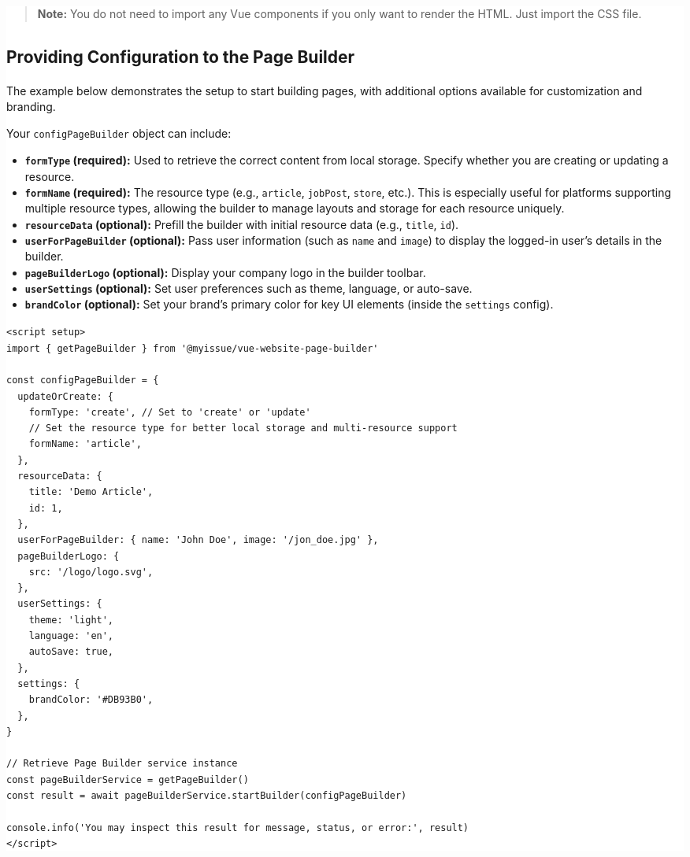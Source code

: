 > **Note:**
> You do not need to import any Vue components if you only want to render the HTML. Just import the CSS file.

## Providing Configuration to the Page Builder

The example below demonstrates the setup to start building pages, with additional options available for customization and branding.

Your `configPageBuilder` object can include:

- **`formType` (required):**
  Used to retrieve the correct content from local storage. Specify whether you are creating or updating a resource.
- **`formName` (required):**
  The resource type (e.g., `article`, `jobPost`, `store`, etc.). This is especially useful for platforms supporting multiple resource types, allowing the builder to manage layouts and storage for each resource uniquely.
- **`resourceData` (optional):**
  Prefill the builder with initial resource data (e.g., `title`, `id`).
- **`userForPageBuilder` (optional):**
  Pass user information (such as `name` and `image`) to display the logged-in user’s details in the builder.
- **`pageBuilderLogo` (optional):**
  Display your company logo in the builder toolbar.
- **`userSettings` (optional):**
  Set user preferences such as theme, language, or auto-save.
- **`brandColor` (optional):**
  Set your brand’s primary color for key UI elements (inside the `settings` config).

```vue
<script setup>
import { getPageBuilder } from '@myissue/vue-website-page-builder'

const configPageBuilder = {
  updateOrCreate: {
    formType: 'create', // Set to 'create' or 'update'
    // Set the resource type for better local storage and multi-resource support
    formName: 'article',
  },
  resourceData: {
    title: 'Demo Article',
    id: 1,
  },
  userForPageBuilder: { name: 'John Doe', image: '/jon_doe.jpg' },
  pageBuilderLogo: {
    src: '/logo/logo.svg',
  },
  userSettings: {
    theme: 'light',
    language: 'en',
    autoSave: true,
  },
  settings: {
    brandColor: '#DB93B0',
  },
}

// Retrieve Page Builder service instance
const pageBuilderService = getPageBuilder()
const result = await pageBuilderService.startBuilder(configPageBuilder)

console.info('You may inspect this result for message, status, or error:', result)
</script>

```